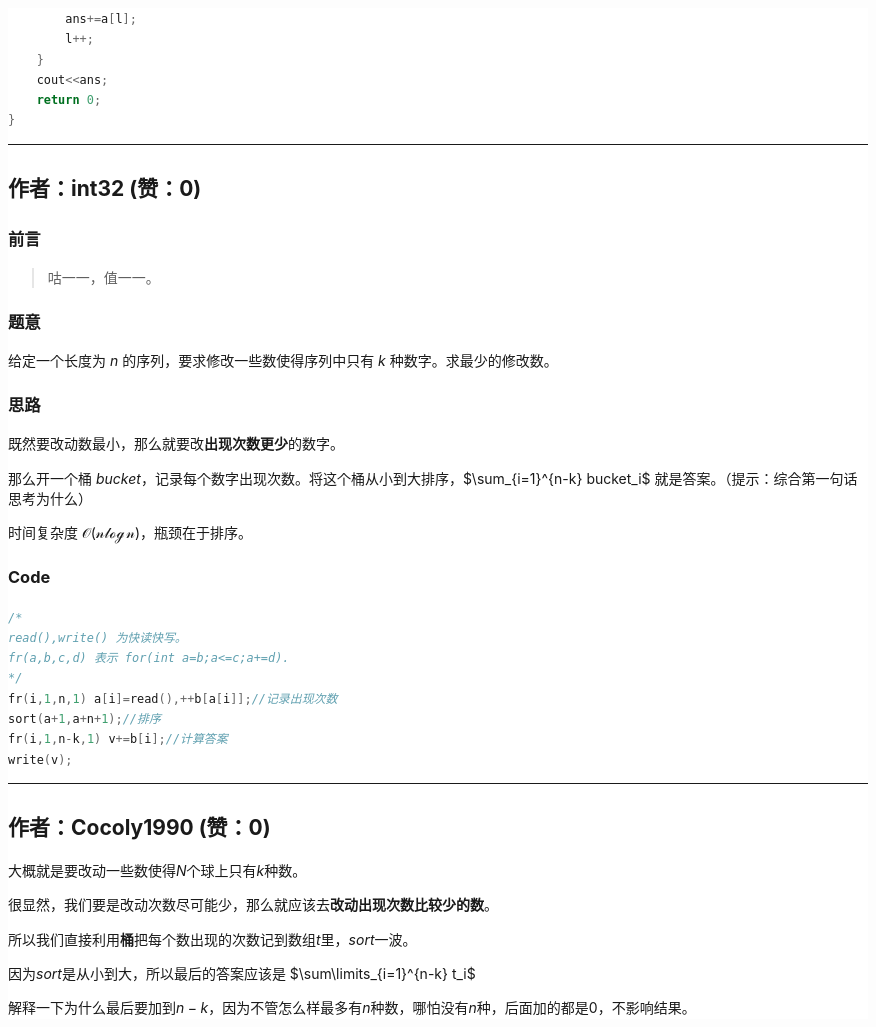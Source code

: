 ```cpp
		ans+=a[l];
		l++;
	}
	cout<<ans;
	return 0;
}
```

---

## 作者：int32 (赞：0)

### 前言

> 咕一一，值一一。

### 题意

给定一个长度为 $n$ 的序列，要求修改一些数使得序列中只有 $k$ 种数字。求最少的修改数。

### 思路

既然要改动数最小，那么就要改**出现次数更少**的数字。

那么开一个桶 $bucket$，记录每个数字出现次数。将这个桶从小到大排序，$\sum_{i=1}^{n-k} bucket_i$ 就是答案。（提示：综合第一句话思考为什么）

时间复杂度 $\mathcal{O(n\log n)}$，瓶颈在于排序。

### Code

```cpp
/*
read(),write() 为快读快写。
fr(a,b,c,d) 表示 for(int a=b;a<=c;a+=d).
*/
fr(i,1,n,1) a[i]=read(),++b[a[i]];//记录出现次数
sort(a+1,a+n+1);//排序
fr(i,1,n-k,1) v+=b[i];//计算答案
write(v);
```

---

## 作者：Cocoly1990 (赞：0)

大概就是要改动一些数使得$N$个球上只有$k$种数。

很显然，我们要是改动次数尽可能少，那么就应该去**改动出现次数比较少的数**。

所以我们直接利用**桶**把每个数出现的次数记到数组$t$里，$sort$一波。

因为$sort$是从小到大，所以最后的答案应该是 $\sum\limits_{i=1}^{n-k} t_i$ 

解释一下为什么最后要加到$n-k$，因为不管怎么样最多有$n$种数，哪怕没有$n$种，后面加的都是$0$，不影响结果。


[problemUrl]: https://atcoder.jp/contests/abc081/tasks/arc086_a